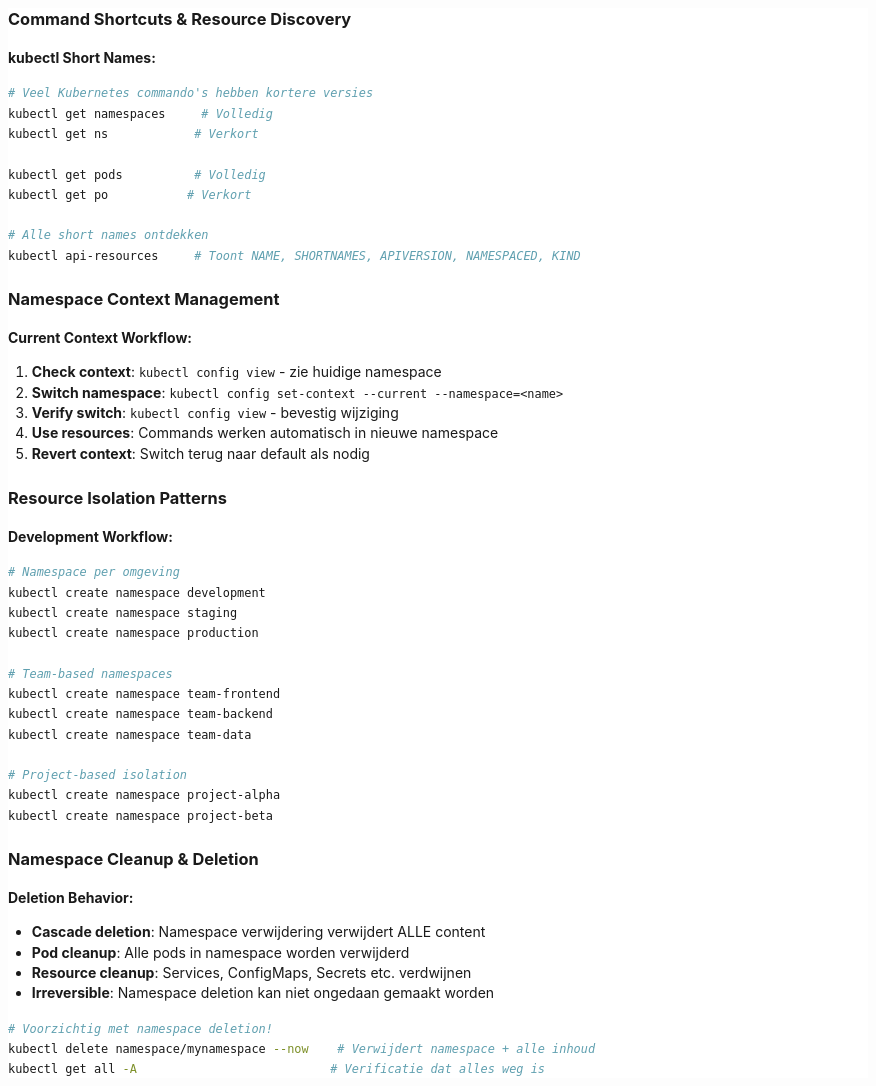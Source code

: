 ### Command Shortcuts & Resource Discovery

**kubectl Short Names:**
```bash
# Veel Kubernetes commando's hebben kortere versies
kubectl get namespaces     # Volledig
kubectl get ns            # Verkort

kubectl get pods          # Volledig  
kubectl get po           # Verkort

# Alle short names ontdekken
kubectl api-resources     # Toont NAME, SHORTNAMES, APIVERSION, NAMESPACED, KIND
```

### Namespace Context Management

**Current Context Workflow:**
1. **Check context**: `kubectl config view` - zie huidige namespace
2. **Switch namespace**: `kubectl config set-context --current --namespace=<name>`
3. **Verify switch**: `kubectl config view` - bevestig wijziging
4. **Use resources**: Commands werken automatisch in nieuwe namespace
5. **Revert context**: Switch terug naar default als nodig

### Resource Isolation Patterns

**Development Workflow:**
```bash
# Namespace per omgeving
kubectl create namespace development
kubectl create namespace staging  
kubectl create namespace production

# Team-based namespaces
kubectl create namespace team-frontend
kubectl create namespace team-backend
kubectl create namespace team-data

# Project-based isolation
kubectl create namespace project-alpha
kubectl create namespace project-beta
```

### Namespace Cleanup & Deletion

**Deletion Behavior:**
- **Cascade deletion**: Namespace verwijdering verwijdert ALLE content
- **Pod cleanup**: Alle pods in namespace worden verwijderd
- **Resource cleanup**: Services, ConfigMaps, Secrets etc. verdwijnen
- **Irreversible**: Namespace deletion kan niet ongedaan gemaakt worden

```bash
# Voorzichtig met namespace deletion!
kubectl delete namespace/mynamespace --now    # Verwijdert namespace + alle inhoud
kubectl get all -A                           # Verificatie dat alles weg is
```
